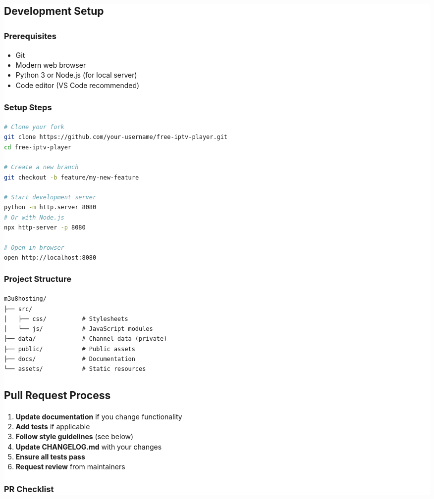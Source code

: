 ## Development Setup

### Prerequisites

- Git
- Modern web browser
- Python 3 or Node.js (for local server)
- Code editor (VS Code recommended)

### Setup Steps

```bash
# Clone your fork
git clone https://github.com/your-username/free-iptv-player.git
cd free-iptv-player

# Create a new branch
git checkout -b feature/my-new-feature

# Start development server
python -m http.server 8080
# Or with Node.js
npx http-server -p 8080

# Open in browser
open http://localhost:8080
```

### Project Structure

```
m3u8hosting/
├── src/
│   ├── css/          # Stylesheets
│   └── js/           # JavaScript modules
├── data/             # Channel data (private)
├── public/           # Public assets
├── docs/             # Documentation
└── assets/           # Static resources
```

## Pull Request Process

1. **Update documentation** if you change functionality
2. **Add tests** if applicable
3. **Follow style guidelines** (see below)
4. **Update CHANGELOG.md** with your changes
5. **Ensure all tests pass**
6. **Request review** from maintainers

### PR Checklist
